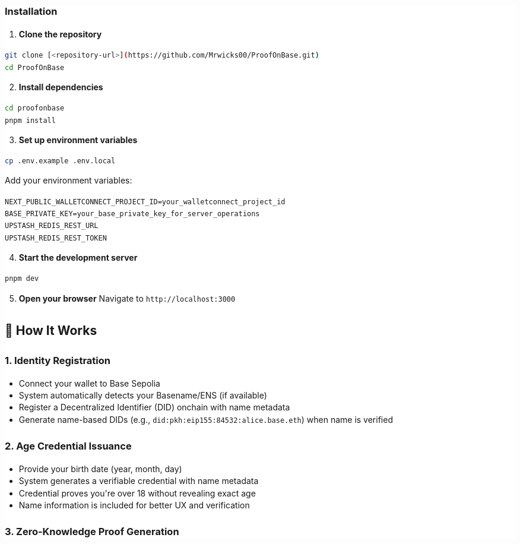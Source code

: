 ### Installation

1. **Clone the repository**

```bash
git clone [<repository-url>](https://github.com/Mrwicks00/ProofOnBase.git)
cd ProofOnBase
```

2. **Install dependencies**

```bash
cd proofonbase
pnpm install
```

3. **Set up environment variables**

```bash
cp .env.example .env.local
```

Add your environment variables:

```env
NEXT_PUBLIC_WALLETCONNECT_PROJECT_ID=your_walletconnect_project_id
BASE_PRIVATE_KEY=your_base_private_key_for_server_operations
UPSTASH_REDIS_REST_URL
UPSTASH_REDIS_REST_TOKEN
```

4. **Start the development server**

```bash
pnpm dev
```

5. **Open your browser**
   Navigate to `http://localhost:3000`

## 🔧 How It Works

### 1. Identity Registration

- Connect your wallet to Base Sepolia
- System automatically detects your Basename/ENS (if available)
- Register a Decentralized Identifier (DID) onchain with name metadata
- Generate name-based DIDs (e.g., `did:pkh:eip155:84532:alice.base.eth`) when name is verified

### 2. Age Credential Issuance

- Provide your birth date (year, month, day)
- System generates a verifiable credential with name metadata
- Credential proves you're over 18 without revealing exact age
- Name information is included for better UX and verification

### 3. Zero-Knowledge Proof Generation
